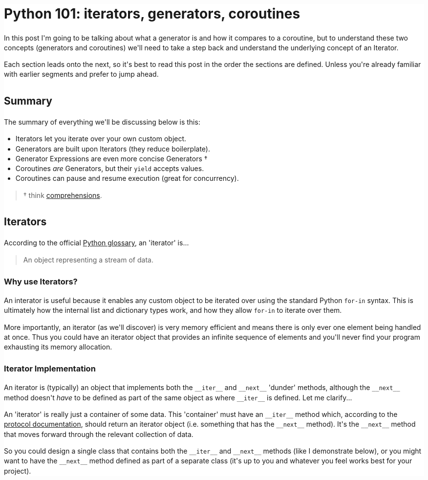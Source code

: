 # Python 101: iterators, generators, coroutines

In this post I'm going to be talking about what a generator is and how it compares to a coroutine, but to understand these two concepts (generators and coroutines) we'll need to take a step back and understand the underlying concept of an Iterator.

Each section leads onto the next, so it's best to read this post in the order the sections are defined. Unless you're already familiar with earlier segments and prefer to jump ahead.

## Summary

The summary of everything we'll be discussing below is this:

- Iterators let you iterate over your own custom object.
- Generators are built upon Iterators (they reduce boilerplate).
- Generator Expressions are even more concise Generators †
- Coroutines _are_ Generators, but their `yield` accepts values.
- Coroutines can pause and resume execution (great for concurrency).

> † think [comprehensions](https://gist.github.com/e5310d1082b0ff8307e39b71a6f9bae5).

## Iterators

According to the official [Python glossary](https://docs.python.org/3.7/glossary.html#term-iterator), an 'iterator' is...

> An object representing a stream of data.

### Why use Iterators?

An interator is useful because it enables any custom object to be iterated over using the standard Python `for-in` syntax. This is ultimately how the internal list and dictionary types work, and how they allow `for-in` to iterate over them.

More importantly, an iterator (as we'll discover) is very memory efficient and means there is only ever one element being handled at once. Thus you could have an iterator object that provides an infinite sequence of elements and you'll never find your program exhausting its memory allocation.

### Iterator Implementation

An iterator is (typically) an object that implements both the `__iter__` and `__next__` 'dunder' methods, although the `__next__` method doesn't _have_ to be defined as part of the same object as where `__iter__` is defined. Let me clarify...

An 'iterator' is really just a container of some data. This 'container' must have an `__iter__` method which, according to the [protocol documentation](https://docs.python.org/3.7/library/stdtypes.html#iterator.__iter__), should return an iterator object (i.e. something that has the `__next__` method). It's the `__next__` method that moves forward through the relevant collection of data.

So you could design a single class that contains both the `__iter__` and `__next__` methods (like I demonstrate below), or you might want to have the `__next__` method defined as part of a separate class (it's up to you and whatever you feel works best for your project).
